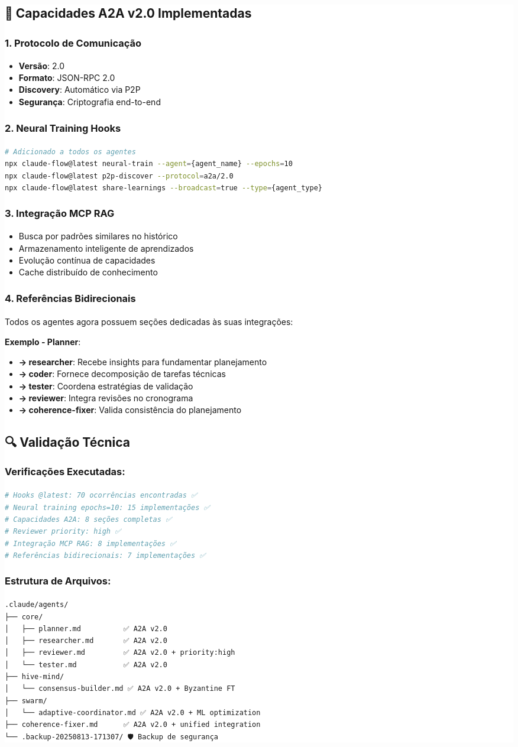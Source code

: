## 🧠 Capacidades A2A v2.0 Implementadas

### 1. **Protocolo de Comunicação**
- **Versão**: 2.0
- **Formato**: JSON-RPC 2.0
- **Discovery**: Automático via P2P
- **Segurança**: Criptografia end-to-end

### 2. **Neural Training Hooks**
```bash
# Adicionado a todos os agentes
npx claude-flow@latest neural-train --agent={agent_name} --epochs=10
npx claude-flow@latest p2p-discover --protocol=a2a/2.0
npx claude-flow@latest share-learnings --broadcast=true --type={agent_type}
```

### 3. **Integração MCP RAG**
- Busca por padrões similares no histórico
- Armazenamento inteligente de aprendizados
- Evolução contínua de capacidades
- Cache distribuído de conhecimento

### 4. **Referências Bidirecionais**
Todos os agentes agora possuem seções dedicadas às suas integrações:

**Exemplo - Planner**:
- **→ researcher**: Recebe insights para fundamentar planejamento
- **→ coder**: Fornece decomposição de tarefas técnicas
- **→ tester**: Coordena estratégias de validação
- **→ reviewer**: Integra revisões no cronograma
- **→ coherence-fixer**: Valida consistência do planejamento

## 🔍 Validação Técnica

### Verificações Executadas:
```bash
# Hooks @latest: 70 ocorrências encontradas ✅
# Neural training epochs=10: 15 implementações ✅
# Capacidades A2A: 8 seções completas ✅
# Reviewer priority: high ✅
# Integração MCP RAG: 8 implementações ✅
# Referências bidirecionais: 7 implementações ✅
```

### Estrutura de Arquivos:
```
.claude/agents/
├── core/
│   ├── planner.md          ✅ A2A v2.0
│   ├── researcher.md       ✅ A2A v2.0
│   ├── reviewer.md         ✅ A2A v2.0 + priority:high
│   └── tester.md           ✅ A2A v2.0
├── hive-mind/
│   └── consensus-builder.md ✅ A2A v2.0 + Byzantine FT
├── swarm/
│   └── adaptive-coordinator.md ✅ A2A v2.0 + ML optimization
├── coherence-fixer.md      ✅ A2A v2.0 + unified integration
└── .backup-20250813-171307/ 🛡️ Backup de segurança
```
